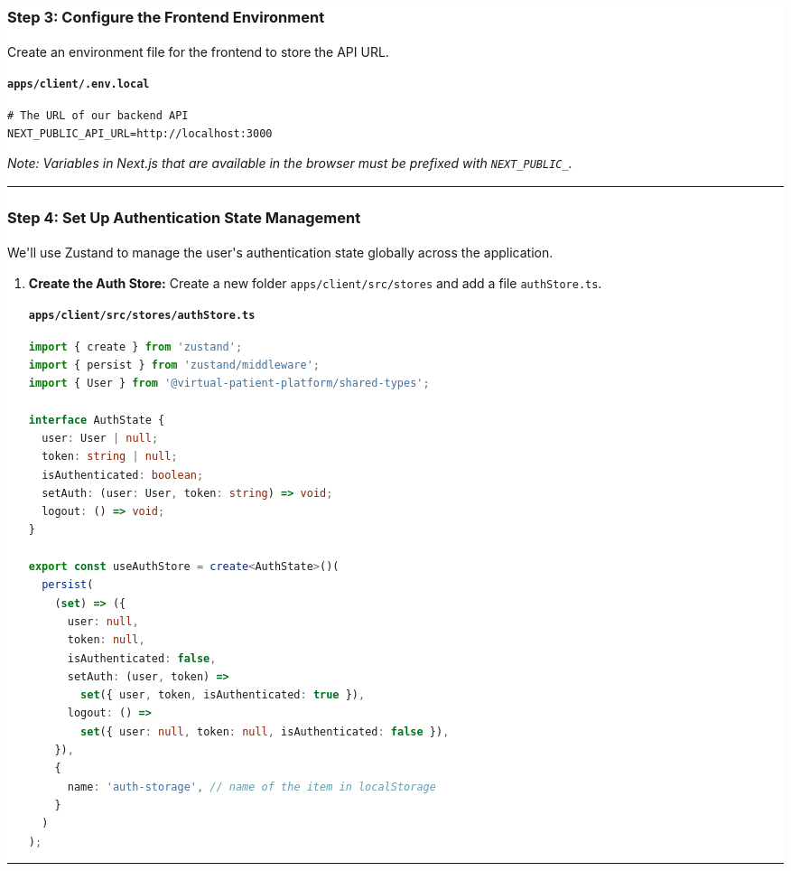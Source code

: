 ### **Step 3: Configure the Frontend Environment**

Create an environment file for the frontend to store the API URL.

**`apps/client/.env.local`**
```env
# The URL of our backend API
NEXT_PUBLIC_API_URL=http://localhost:3000
```
*Note: Variables in Next.js that are available in the browser must be prefixed with `NEXT_PUBLIC_`.*

---

### **Step 4: Set Up Authentication State Management**

We'll use Zustand to manage the user's authentication state globally across the application.

1.  **Create the Auth Store:**
    Create a new folder `apps/client/src/stores` and add a file `authStore.ts`.

    **`apps/client/src/stores/authStore.ts`**
    ```typescript
    import { create } from 'zustand';
    import { persist } from 'zustand/middleware';
    import { User } from '@virtual-patient-platform/shared-types';

    interface AuthState {
      user: User | null;
      token: string | null;
      isAuthenticated: boolean;
      setAuth: (user: User, token: string) => void;
      logout: () => void;
    }

    export const useAuthStore = create<AuthState>()(
      persist(
        (set) => ({
          user: null,
          token: null,
          isAuthenticated: false,
          setAuth: (user, token) =>
            set({ user, token, isAuthenticated: true }),
          logout: () =>
            set({ user: null, token: null, isAuthenticated: false }),
        }),
        {
          name: 'auth-storage', // name of the item in localStorage
        }
      )
    );
    ```

---
